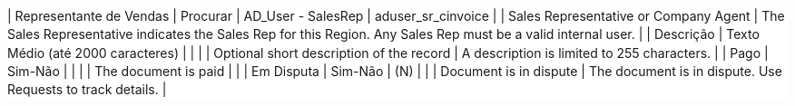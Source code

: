|     Representante de Vendas      |             Procurar              |                                                                  AD\_User - SalesRep                                                                   |     aduser\_sr\_cinvoice     |                                                                                                                                                                                                                  |                        Sales Representative or Company Agent                        |                                                                                                                                                                                                                                                                                                         The Sales Representative indicates the Sales Rep for this Region. Any Sales Rep must be a valid internal user.                                                                                                                                                                                                                                                                                                          |
|            Descrição             | Texto Médio (até 2000 caracteres) |                                                                                                                                                        |                              |                                                                                                                                                                                                                  |                      Optional short description of the record                       |                                                                                                                                                                                                                                                                                                                                           A description is limited to 255 characters.                                                                                                                                                                                                                                                                                                                                           |
|               Pago               |              Sim-Não              |                                                                                                                                                        |                              |                                                                                                                                                                                                                  |                                The document is paid                                 |                                                                                                                                                                                                                                                                                                                                                                                                                                                                                                                                                                                                                                                                                                                                 |
|            Em Disputa            |              Sim-Não              |                                                                          (N)                                                                           |                              |                                                                                                                                                                                                                  |                               Document is in dispute                                |                                                                                                                                                                                                                                                                                                                                   The document is in dispute. Use Requests to track details.                                                                                                                                                                                                                                                                                                                                    |
